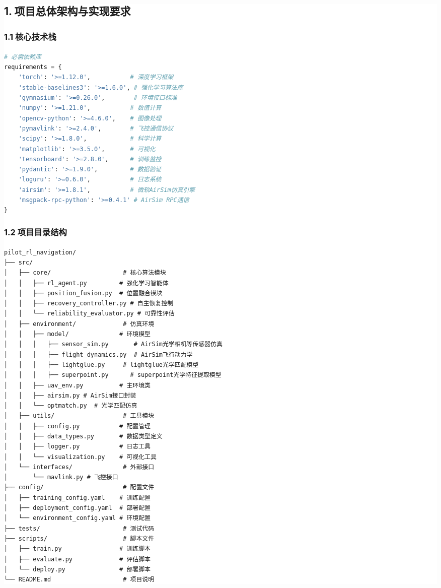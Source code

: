 
## 1. 项目总体架构与实现要求

### 1.1 核心技术栈
```python
# 必需依赖库
requirements = {
    'torch': '>=1.12.0',           # 深度学习框架
    'stable-baselines3': '>=1.6.0', # 强化学习算法库
    'gymnasium': '>=0.26.0',        # 环境接口标准
    'numpy': '>=1.21.0',           # 数值计算
    'opencv-python': '>=4.6.0',    # 图像处理
    'pymavlink': '>=2.4.0',        # 飞控通信协议
    'scipy': '>=1.8.0',            # 科学计算
    'matplotlib': '>=3.5.0',       # 可视化
    'tensorboard': '>=2.8.0',      # 训练监控
    'pydantic': '>=1.9.0',         # 数据验证
    'loguru': '>=0.6.0',           # 日志系统
    'airsim': '>=1.8.1',           # 微软AirSim仿真引擎
    'msgpack-rpc-python': '>=0.4.1' # AirSim RPC通信
}
```

### 1.2 项目目录结构
```
pilot_rl_navigation/
├── src/
│   ├── core/                    # 核心算法模块
│   │   ├── rl_agent.py         # 强化学习智能体
│   │   ├── position_fusion.py  # 位置融合模块
│   │   ├── recovery_controller.py # 自主恢复控制
│   │   └── reliability_evaluator.py # 可靠性评估
│   ├── environment/             # 仿真环境
│   │   ├── model/              # 环境模型
│   │   │   ├── sensor_sim.py       # AirSim光学相机等传感器仿真
│   │   │   ├── flight_dynamics.py  # AirSim飞行动力学
│   │   │   ├── lightglue.py     # lightglue光学匹配模型
│   │   │   ├── superpoint.py      # superpoint光学特征提取模型
│   │   ├── uav_env.py          # 主环境类
│   │   ├── airsim.py # AirSim接口封装
│   │   └── optmatch.py  # 光学匹配仿真
│   ├── utils/                   # 工具模块
│   │   ├── config.py           # 配置管理
│   │   ├── data_types.py       # 数据类型定义
│   │   ├── logger.py           # 日志工具
│   │   └── visualization.py    # 可视化工具
│   └── interfaces/              # 外部接口
│       └── mavlink.py # 飞控接口
├── config/                      # 配置文件
│   ├── training_config.yaml    # 训练配置
│   ├── deployment_config.yaml  # 部署配置
│   └── environment_config.yaml # 环境配置
├── tests/                       # 测试代码
├── scripts/                     # 脚本文件
│   ├── train.py                # 训练脚本
│   ├── evaluate.py             # 评估脚本
│   └── deploy.py               # 部署脚本
└── README.md                    # 项目说明
```

